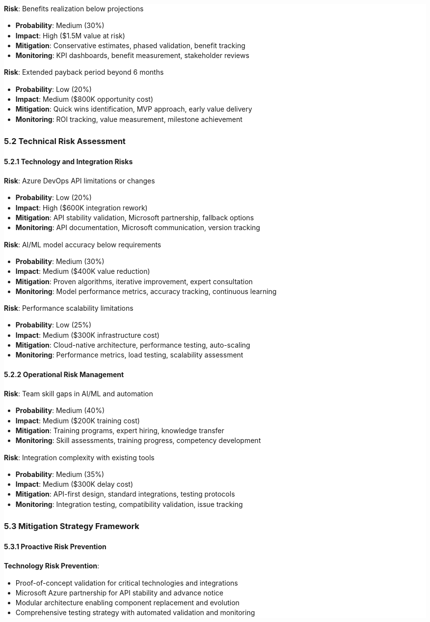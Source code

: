 **Risk**: Benefits realization below projections
- **Probability**: Medium (30%)
- **Impact**: High ($1.5M value at risk)
- **Mitigation**: Conservative estimates, phased validation, benefit tracking
- **Monitoring**: KPI dashboards, benefit measurement, stakeholder reviews

**Risk**: Extended payback period beyond 6 months
- **Probability**: Low (20%)
- **Impact**: Medium ($800K opportunity cost)
- **Mitigation**: Quick wins identification, MVP approach, early value delivery
- **Monitoring**: ROI tracking, value measurement, milestone achievement

### 5.2 Technical Risk Assessment

#### 5.2.1 Technology and Integration Risks

**Risk**: Azure DevOps API limitations or changes
- **Probability**: Low (20%)
- **Impact**: High ($600K integration rework)
- **Mitigation**: API stability validation, Microsoft partnership, fallback options
- **Monitoring**: API documentation, Microsoft communication, version tracking

**Risk**: AI/ML model accuracy below requirements
- **Probability**: Medium (30%)
- **Impact**: Medium ($400K value reduction)
- **Mitigation**: Proven algorithms, iterative improvement, expert consultation
- **Monitoring**: Model performance metrics, accuracy tracking, continuous learning

**Risk**: Performance scalability limitations
- **Probability**: Low (25%)
- **Impact**: Medium ($300K infrastructure cost)
- **Mitigation**: Cloud-native architecture, performance testing, auto-scaling
- **Monitoring**: Performance metrics, load testing, scalability assessment

#### 5.2.2 Operational Risk Management

**Risk**: Team skill gaps in AI/ML and automation
- **Probability**: Medium (40%)
- **Impact**: Medium ($200K training cost)
- **Mitigation**: Training programs, expert hiring, knowledge transfer
- **Monitoring**: Skill assessments, training progress, competency development

**Risk**: Integration complexity with existing tools
- **Probability**: Medium (35%)
- **Impact**: Medium ($300K delay cost)
- **Mitigation**: API-first design, standard integrations, testing protocols
- **Monitoring**: Integration testing, compatibility validation, issue tracking

### 5.3 Mitigation Strategy Framework

#### 5.3.1 Proactive Risk Prevention

**Technology Risk Prevention**:
- Proof-of-concept validation for critical technologies and integrations
- Microsoft Azure partnership for API stability and advance notice
- Modular architecture enabling component replacement and evolution
- Comprehensive testing strategy with automated validation and monitoring
